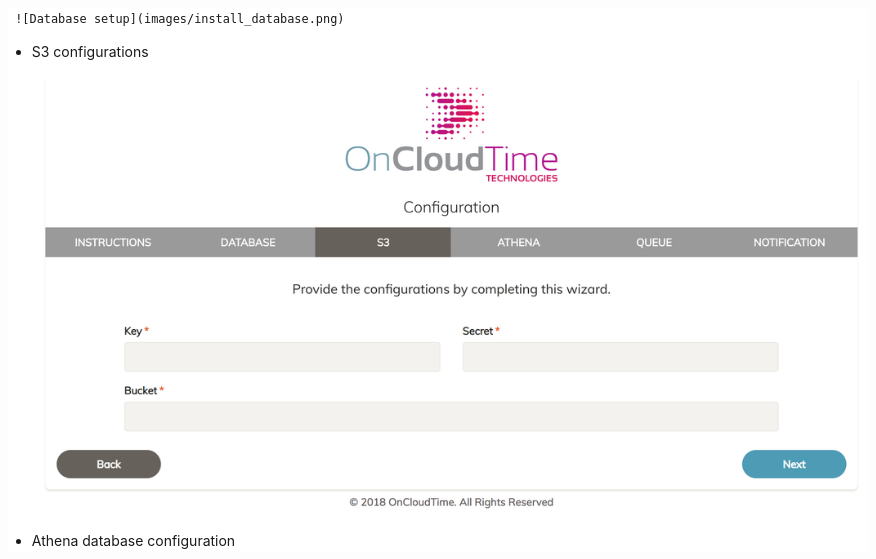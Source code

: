      ![Database setup](images/install_database.png)
   * S3 configurations 
     
     ![S3 configurations](images/install_s3.png)
   * Athena database configuration 
     